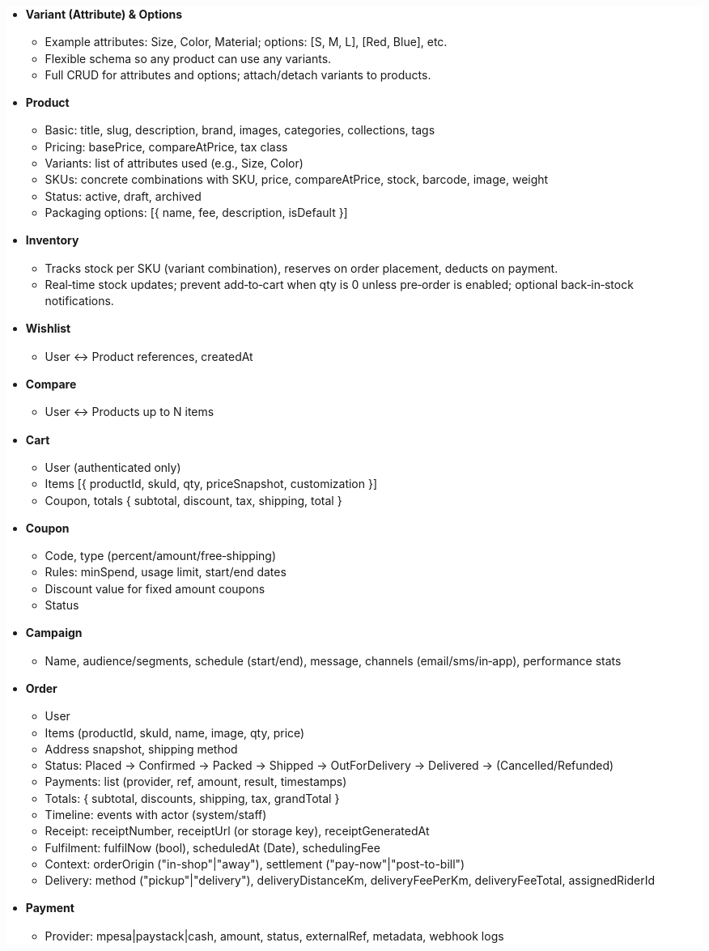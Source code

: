 - **Variant (Attribute) & Options**
  - Example attributes: Size, Color, Material; options: [S, M, L], [Red, Blue], etc.
  - Flexible schema so any product can use any variants.
  - Full CRUD for attributes and options; attach/detach variants to products.

- **Product**
  - Basic: title, slug, description, brand, images, categories, collections, tags
  - Pricing: basePrice, compareAtPrice, tax class
  - Variants: list of attributes used (e.g., Size, Color)
  - SKUs: concrete combinations with SKU, price, compareAtPrice, stock, barcode, image, weight
  - Status: active, draft, archived
  - Packaging options: [{ name, fee, description, isDefault }]

- **Inventory**
  - Tracks stock per SKU (variant combination), reserves on order placement, deducts on payment.
  - Real‑time stock updates; prevent add‑to‑cart when qty is 0 unless pre‑order is enabled; optional back‑in‑stock notifications.

- **Wishlist**
  - User ↔ Product references, createdAt

- **Compare**
  - User ↔ Products up to N items

- **Cart**
  - User (authenticated only)
  - Items [{ productId, skuId, qty, priceSnapshot, customization }]
  - Coupon, totals { subtotal, discount, tax, shipping, total }

- **Coupon**
  - Code, type (percent/amount/free‑shipping)
  - Rules: minSpend, usage limit, start/end dates
  - Discount value for fixed amount coupons
  - Status

- **Campaign**
  - Name, audience/segments, schedule (start/end), message, channels (email/sms/in‑app), performance stats

- **Order**
  - User
  - Items (productId, skuId, name, image, qty, price)
  - Address snapshot, shipping method
  - Status: Placed → Confirmed → Packed → Shipped → OutForDelivery → Delivered → (Cancelled/Refunded)
  - Payments: list (provider, ref, amount, result, timestamps)
  - Totals: { subtotal, discounts, shipping, tax, grandTotal }
  - Timeline: events with actor (system/staff)
  - Receipt: receiptNumber, receiptUrl (or storage key), receiptGeneratedAt
  - Fulfilment: fulfilNow (bool), scheduledAt (Date), schedulingFee
  - Context: orderOrigin ("in-shop"|"away"), settlement ("pay-now"|"post-to-bill")
  - Delivery: method ("pickup"|"delivery"), deliveryDistanceKm, deliveryFeePerKm, deliveryFeeTotal, assignedRiderId

- **Payment**
  - Provider: mpesa|paystack|cash, amount, status, externalRef, metadata, webhook logs
